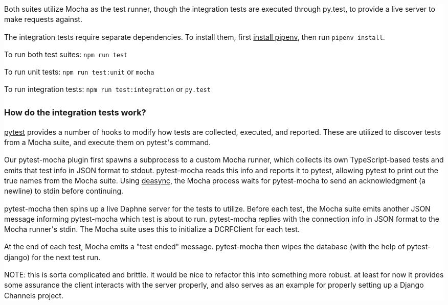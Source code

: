 Both suites utilize Mocha as the test runner, though the integration tests are executed through py.test, to provide a live server to make requests against.

The integration tests require separate dependencies. To install them, first [install pipenv](https://pipenv.readthedocs.io/en/latest/install/#installing-pipenv), then run `pipenv install`.

To run both test suites: `npm run test`

To run unit tests: `npm run test:unit` or `mocha`

To run integration tests: `npm run test:integration` or `py.test`


### How do the integration tests work?

[pytest](https://docs.pytest.org/en/latest/) provides a number of hooks to modify how tests are collected, executed, and reported. These are utilized to discover tests from a Mocha suite, and execute them on pytest's command.

Our pytest-mocha plugin first spawns a subprocess to a custom Mocha runner, which collects its own TypeScript-based tests and emits that test info in JSON format to stdout. pytest-mocha reads this info and reports it to pytest, allowing pytest to print out the true names from the Mocha suite. Using [deasync](https://github.com/abbr/deasync), the Mocha process waits for pytest-mocha to send an acknowledgment (a newline) to stdin before continuing.

pytest-mocha then spins up a live Daphne server for the tests to utilize. Before each test, the Mocha suite emits another JSON message informing pytest-mocha which test is about to run. pytest-mocha replies with the connection info in JSON format to the Mocha runner's stdin. The Mocha suite uses this to initialize a DCRFClient for each test.

At the end of each test, Mocha emits a "test ended" message. pytest-mocha then wipes the database (with the help of pytest-django) for the next test run.

NOTE: this is sorta complicated and brittle. it would be nice to refactor this into something more robust. at least for now it provides some assurance the client interacts with the server properly, and also serves as an example for properly setting up a Django Channels project.
